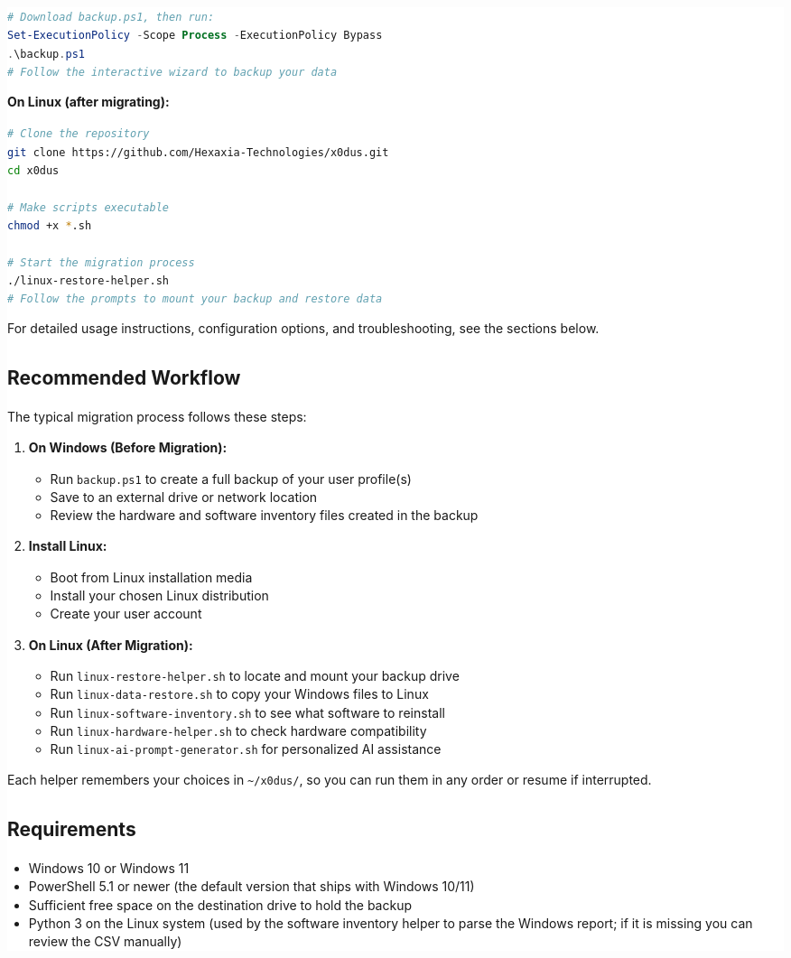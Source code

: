 ```powershell
# Download backup.ps1, then run:
Set-ExecutionPolicy -Scope Process -ExecutionPolicy Bypass
.\backup.ps1
# Follow the interactive wizard to backup your data
```

**On Linux (after migrating):**

```bash
# Clone the repository
git clone https://github.com/Hexaxia-Technologies/x0dus.git
cd x0dus

# Make scripts executable
chmod +x *.sh

# Start the migration process
./linux-restore-helper.sh
# Follow the prompts to mount your backup and restore data
```

For detailed usage instructions, configuration options, and troubleshooting, see the sections below.

## Recommended Workflow

The typical migration process follows these steps:

1. **On Windows (Before Migration):**
   - Run `backup.ps1` to create a full backup of your user profile(s)
   - Save to an external drive or network location
   - Review the hardware and software inventory files created in the backup

2. **Install Linux:**
   - Boot from Linux installation media
   - Install your chosen Linux distribution
   - Create your user account

3. **On Linux (After Migration):**
   - Run `linux-restore-helper.sh` to locate and mount your backup drive
   - Run `linux-data-restore.sh` to copy your Windows files to Linux
   - Run `linux-software-inventory.sh` to see what software to reinstall
   - Run `linux-hardware-helper.sh` to check hardware compatibility
   - Run `linux-ai-prompt-generator.sh` for personalized AI assistance

Each helper remembers your choices in `~/x0dus/`, so you can run them in any order or resume if interrupted.

## Requirements

- Windows 10 or Windows 11
- PowerShell 5.1 or newer (the default version that ships with Windows 10/11)
- Sufficient free space on the destination drive to hold the backup
- Python 3 on the Linux system (used by the software inventory helper to parse
  the Windows report; if it is missing you can review the CSV manually)
